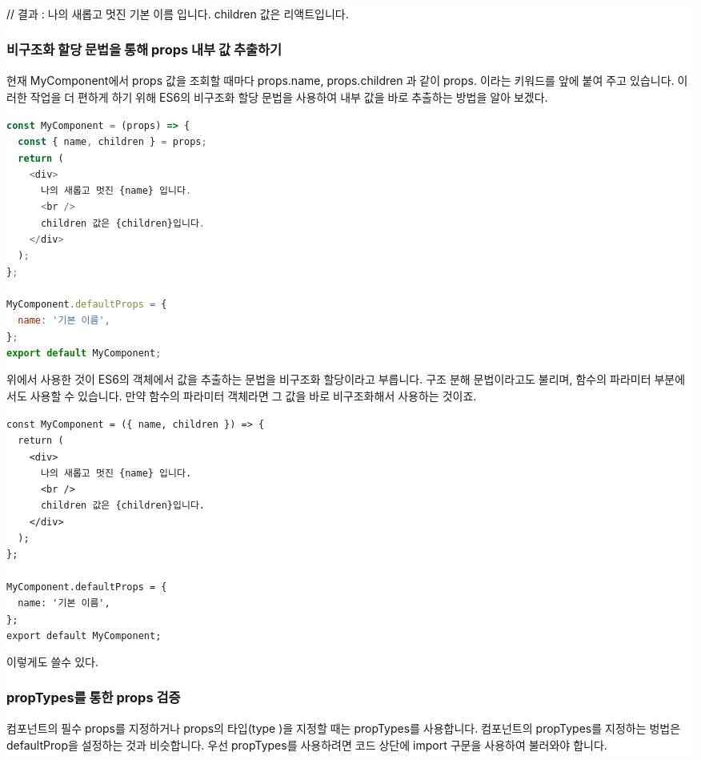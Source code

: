 // 결과 : 나의 새롭고 멋진 기본 이름 입니다.
children 값은 리액트입니다.

### 비구조화 할당 문법을 통해 props 내부 값 추출하기

현재 MyComponent에서 props 값을 조회할 때마다 props.name, props.children 과 같이 props. 이라는 키워드를 앞에 붙여 주고 있습니다. 이러한 작업을 더 편하게 하기 위해 ES6의 비구조화 할당 문법을 사용하여 내부 값을 바로 추출하는 방법을 알아 보겠다.

```MyComponent.js
const MyComponent = (props) => {
  const { name, children } = props;
  return (
    <div>
      나의 새롭고 멋진 {name} 입니다.
      <br />
      children 값은 {children}입니다.
    </div>
  );
};

MyComponent.defaultProps = {
  name: '기본 이름',
};
export default MyComponent;
```

위에서 사용한 것이 ES6의
객체에서 값을 추출하는 문법을 비구조화 할당이라고 부릅니다. 구조 분해 문법이라고도 불리며, 함수의 파라미터 부분에서도 사용할 수 있습니다. 만약 함수의 파라미터 객체라면 그 값을 바로 비구조화해서 사용하는 것이죠.

```
const MyComponent = ({ name, children }) => {
  return (
    <div>
      나의 새롭고 멋진 {name} 입니다.
      <br />
      children 값은 {children}입니다.
    </div>
  );
};

MyComponent.defaultProps = {
  name: '기본 이름',
};
export default MyComponent;
```

이렇게도 쓸수 있다.

### propTypes를 통한 props 검증

컴포넌트의 필수 props를 지정하거나 props의 타입(type )을 지정할 때는 propTypes를 사용합니다.
컴포넌트의 propTypes를 지정하는 벙법은 defaultProp을 설정하는 것과 비슷합니다. 우선 propTypes를 사용하려면 코드 상단에 import 구문을 사용하여 불러와야 합니다.
